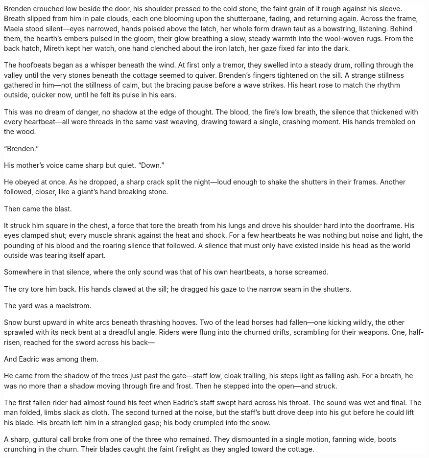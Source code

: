 Brenden crouched low beside the door, his shoulder pressed to the cold stone, the faint grain of it rough against his sleeve. Breath slipped from him in pale clouds, each one blooming upon the shutterpane, fading, and returning again. Across the frame, Maela stood silent—eyes narrowed, hands poised above the latch, her whole form drawn taut as a bowstring, listening. Behind them, the hearth’s embers pulsed in the gloom, their glow breathing a slow, steady warmth into the wool-woven rugs. From the back hatch, Mireth kept her watch, one hand clenched about the iron latch, her gaze fixed far into the dark.

The hoofbeats began as a whisper beneath the wind. At first only a tremor, they swelled into a steady drum, rolling through the valley until the very stones beneath the cottage seemed to quiver. Brenden’s fingers tightened on the sill. A strange stillness gathered in him—not the stillness of calm, but the bracing pause before a wave strikes. His heart rose to match the rhythm outside, quicker now, until he felt its pulse in his ears.

This was no dream of danger, no shadow at the edge of thought. The blood, the fire’s low breath, the silence that thickened with every heartbeat—all were threads in the same vast weaving, drawing toward a single, crashing moment. His hands trembled on the wood.

“Brenden.”

His mother’s voice came sharp but quiet. “Down.”

He obeyed at once. As he dropped, a sharp crack split the night—loud enough to shake the shutters in their frames. Another followed, closer, like a giant’s hand breaking stone.

Then came the blast.

It struck him square in the chest, a force that tore the breath from his lungs and drove his shoulder hard into the doorframe. His eyes clamped shut; every muscle shrank against the heat and shock. For a few heartbeats he was nothing but noise and light, the pounding of his blood and the roaring silence that followed. A silence that must only have existed inside his head as the world outside was tearing itself apart.

Somewhere in that silence, where the only sound was that of his own heartbeats, a horse screamed.

The cry tore him back. His hands clawed at the sill; he dragged his gaze to the narrow seam in the shutters.

The yard was a maelstrom.

Snow burst upward in white arcs beneath thrashing hooves. Two of the lead horses had fallen—one kicking wildly, the other sprawled with its neck bent at a dreadful angle. Riders were flung into the churned drifts, scrambling for their weapons. One, half-risen, reached for the sword across his back—

And Eadric was among them.

He came from the shadow of the trees just past the gate—staff low, cloak trailing, his steps light as falling ash. For a breath, he was no more than a shadow moving through fire and frost. Then he stepped into the open—and struck.

The first fallen rider had almost found his feet when Eadric’s staff swept hard across his throat. The sound was wet and final. The man folded, limbs slack as cloth. The second turned at the noise, but the staff’s butt drove deep into his gut before he could lift his blade. His breath left him in a strangled gasp; his body crumpled into the snow.

A sharp, guttural call broke from one of the three who remained. They dismounted in a single motion, fanning wide, boots crunching in the churn. Their blades caught the faint firelight as they angled toward the cottage.
